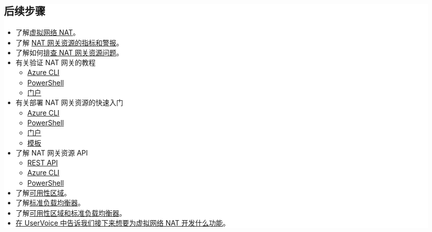 ## <a name="next-steps"></a>后续步骤

* 了解[虚拟网络 NAT](nat-overview.md)。
* 了解 [NAT 网关资源的指标和警报](nat-metrics.md)。
* 了解如何[排查 NAT 网关资源问题](troubleshoot-nat.md)。
* 有关验证 NAT 网关的教程
  - [Azure CLI](tutorial-create-validate-nat-gateway-cli.md)
  - [PowerShell](tutorial-create-validate-nat-gateway-powershell.md)
  - [门户](tutorial-create-validate-nat-gateway-portal.md)
* 有关部署 NAT 网关资源的快速入门
  - [Azure CLI](./quickstart-create-nat-gateway-cli.md)
  - [PowerShell](./quickstart-create-nat-gateway-powershell.md)
  - [门户](./quickstart-create-nat-gateway-portal.md)
  - [模板](./quickstart-create-nat-gateway-template.md)
* 了解 NAT 网关资源 API
  - [REST API](https://docs.microsoft.com/rest/api/virtualnetwork/natgateways)
  - [Azure CLI](https://docs.microsoft.com/cli/azure/network/nat/gateway)
  - [PowerShell](https://docs.microsoft.com/powershell/module/az.network/new-aznatgateway)
* 了解[可用性区域](../availability-zones/az-overview.md)。
* 了解[标准负载均衡器](../load-balancer/load-balancer-standard-overview.md)。
* 了解[可用性区域和标准负载均衡器](../load-balancer/load-balancer-standard-availability-zones.md)。
* [在 UserVoice 中告诉我们接下来想要为虚拟网络 NAT 开发什么功能](https://aka.ms/natuservoice)。
